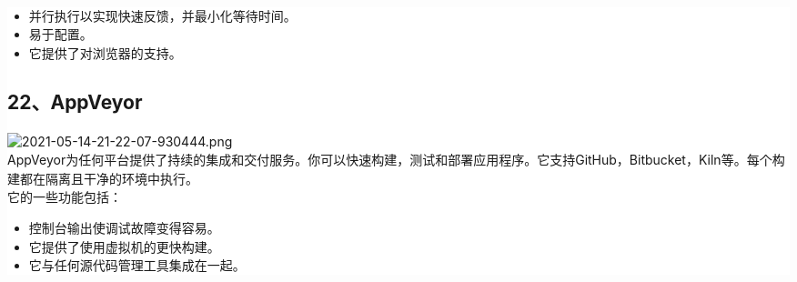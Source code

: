 - 并行执行以实现快速反馈，并最小化等待时间。
- 易于配置。
- 它提供了对浏览器的支持。
<a name="nvk2s"></a>
## 22、AppVeyor
![2021-05-14-21-22-07-930444.png](https://cdn.nlark.com/yuque/0/2021/png/396745/1620999728899-fc226cbb-7c55-4d91-8871-9bae6ee54686.png#clientId=u7d9a1dd6-4f69-4&from=ui&id=u80a7d155&originHeight=95&originWidth=527&originalType=binary&ratio=1&size=5887&status=done&style=shadow&taskId=u873e1b4d-e48b-4588-8255-d619c9a1f7d)<br />AppVeyor为任何平台提供了持续的集成和交付服务。你可以快速构建，测试和部署应用程序。它支持GitHub，Bitbucket，Kiln等。每个构建都在隔离且干净的环境中执行。<br />它的一些功能包括：

- 控制台输出使调试故障变得容易。
- 它提供了使用虚拟机的更快构建。
- 它与任何源代码管理工具集成在一起。

